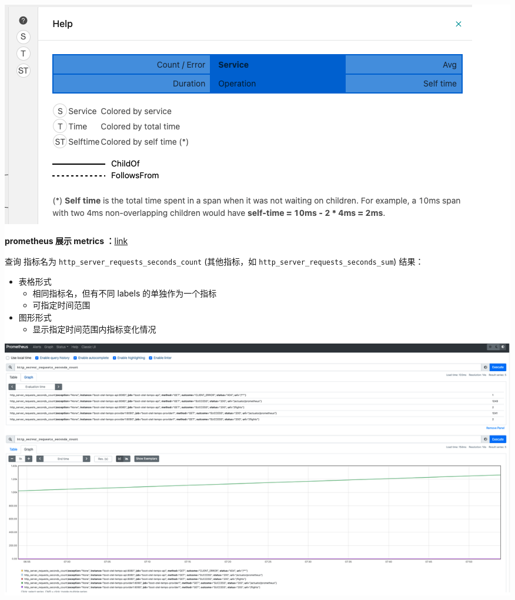 ![](OpenTelementry笔记图片/Snipaste_2022-01-07_15-35-12.png)



**prometheus 展示 metrics ：**[link](http://localhost:9090/graph?g0.expr=&g0.tab=1&g0.stacked=0&g0.range_input=1h)

查询 指标名为 `http_server_requests_seconds_count` (其他指标，如 `http_server_requests_seconds_sum`) 结果：

- 表格形式
  - 相同指标名，但有不同 labels 的单独作为一个指标
  - 可指定时间范围
- 图形形式
  - 显示指定时间范围内指标变化情况

![](OpenTelementry笔记图片/Snipaste_2022-01-07_15-56-11.png)
